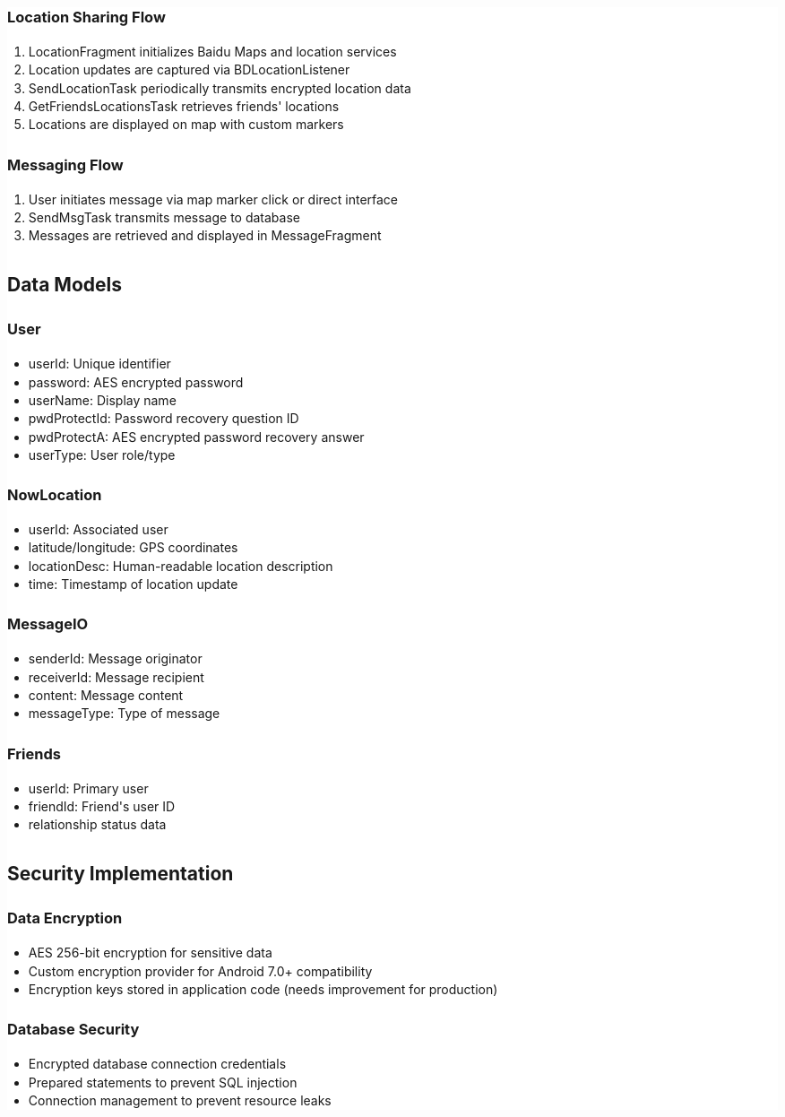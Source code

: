 ### Location Sharing Flow
1. LocationFragment initializes Baidu Maps and location services
2. Location updates are captured via BDLocationListener
3. SendLocationTask periodically transmits encrypted location data
4. GetFriendsLocationsTask retrieves friends' locations
5. Locations are displayed on map with custom markers

### Messaging Flow
1. User initiates message via map marker click or direct interface
2. SendMsgTask transmits message to database
3. Messages are retrieved and displayed in MessageFragment

## Data Models

### User
- userId: Unique identifier
- password: AES encrypted password
- userName: Display name
- pwdProtectId: Password recovery question ID
- pwdProtectA: AES encrypted password recovery answer
- userType: User role/type

### NowLocation
- userId: Associated user
- latitude/longitude: GPS coordinates
- locationDesc: Human-readable location description
- time: Timestamp of location update

### MessageIO
- senderId: Message originator
- receiverId: Message recipient
- content: Message content
- messageType: Type of message

### Friends
- userId: Primary user
- friendId: Friend's user ID
- relationship status data

## Security Implementation

### Data Encryption
- AES 256-bit encryption for sensitive data
- Custom encryption provider for Android 7.0+ compatibility
- Encryption keys stored in application code (needs improvement for production)

### Database Security
- Encrypted database connection credentials
- Prepared statements to prevent SQL injection
- Connection management to prevent resource leaks
